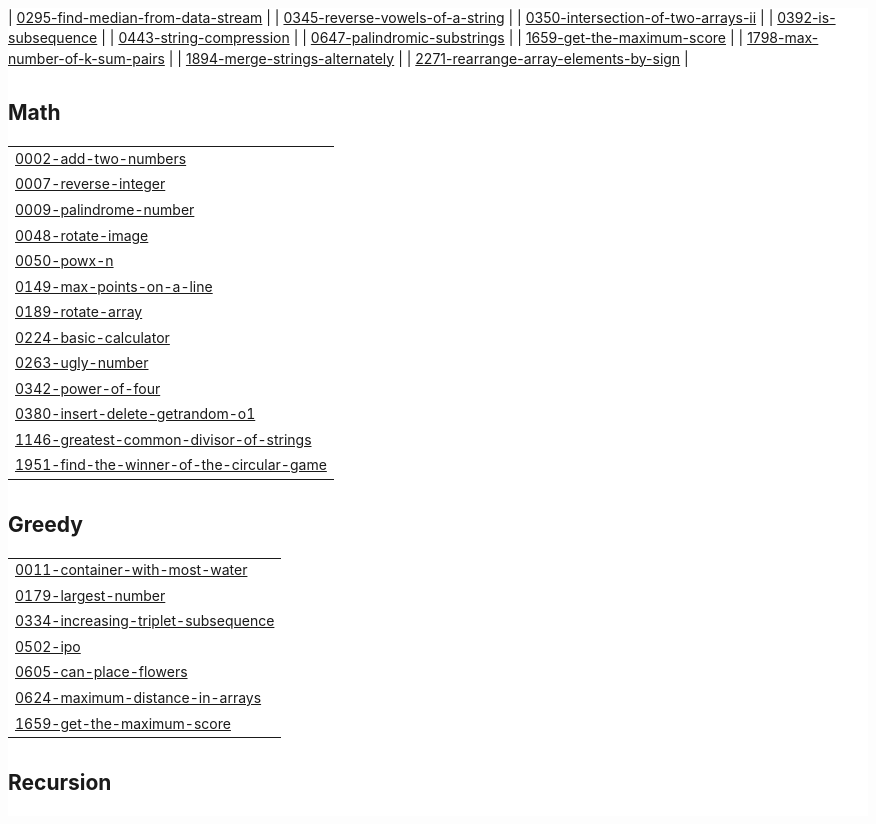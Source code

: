 | [0295-find-median-from-data-stream](https://github.com/aniruddh-joshi/LeetCode/tree/master/0295-find-median-from-data-stream) |
| [0345-reverse-vowels-of-a-string](https://github.com/aniruddh-joshi/LeetCode/tree/master/0345-reverse-vowels-of-a-string) |
| [0350-intersection-of-two-arrays-ii](https://github.com/aniruddh-joshi/LeetCode/tree/master/0350-intersection-of-two-arrays-ii) |
| [0392-is-subsequence](https://github.com/aniruddh-joshi/LeetCode/tree/master/0392-is-subsequence) |
| [0443-string-compression](https://github.com/aniruddh-joshi/LeetCode/tree/master/0443-string-compression) |
| [0647-palindromic-substrings](https://github.com/aniruddh-joshi/LeetCode/tree/master/0647-palindromic-substrings) |
| [1659-get-the-maximum-score](https://github.com/aniruddh-joshi/LeetCode/tree/master/1659-get-the-maximum-score) |
| [1798-max-number-of-k-sum-pairs](https://github.com/aniruddh-joshi/LeetCode/tree/master/1798-max-number-of-k-sum-pairs) |
| [1894-merge-strings-alternately](https://github.com/aniruddh-joshi/LeetCode/tree/master/1894-merge-strings-alternately) |
| [2271-rearrange-array-elements-by-sign](https://github.com/aniruddh-joshi/LeetCode/tree/master/2271-rearrange-array-elements-by-sign) |
## Math
|  |
| ------- |
| [0002-add-two-numbers](https://github.com/aniruddh-joshi/LeetCode/tree/master/0002-add-two-numbers) |
| [0007-reverse-integer](https://github.com/aniruddh-joshi/LeetCode/tree/master/0007-reverse-integer) |
| [0009-palindrome-number](https://github.com/aniruddh-joshi/LeetCode/tree/master/0009-palindrome-number) |
| [0048-rotate-image](https://github.com/aniruddh-joshi/LeetCode/tree/master/0048-rotate-image) |
| [0050-powx-n](https://github.com/aniruddh-joshi/LeetCode/tree/master/0050-powx-n) |
| [0149-max-points-on-a-line](https://github.com/aniruddh-joshi/LeetCode/tree/master/0149-max-points-on-a-line) |
| [0189-rotate-array](https://github.com/aniruddh-joshi/LeetCode/tree/master/0189-rotate-array) |
| [0224-basic-calculator](https://github.com/aniruddh-joshi/LeetCode/tree/master/0224-basic-calculator) |
| [0263-ugly-number](https://github.com/aniruddh-joshi/LeetCode/tree/master/0263-ugly-number) |
| [0342-power-of-four](https://github.com/aniruddh-joshi/LeetCode/tree/master/0342-power-of-four) |
| [0380-insert-delete-getrandom-o1](https://github.com/aniruddh-joshi/LeetCode/tree/master/0380-insert-delete-getrandom-o1) |
| [1146-greatest-common-divisor-of-strings](https://github.com/aniruddh-joshi/LeetCode/tree/master/1146-greatest-common-divisor-of-strings) |
| [1951-find-the-winner-of-the-circular-game](https://github.com/aniruddh-joshi/LeetCode/tree/master/1951-find-the-winner-of-the-circular-game) |
## Greedy
|  |
| ------- |
| [0011-container-with-most-water](https://github.com/aniruddh-joshi/LeetCode/tree/master/0011-container-with-most-water) |
| [0179-largest-number](https://github.com/aniruddh-joshi/LeetCode/tree/master/0179-largest-number) |
| [0334-increasing-triplet-subsequence](https://github.com/aniruddh-joshi/LeetCode/tree/master/0334-increasing-triplet-subsequence) |
| [0502-ipo](https://github.com/aniruddh-joshi/LeetCode/tree/master/0502-ipo) |
| [0605-can-place-flowers](https://github.com/aniruddh-joshi/LeetCode/tree/master/0605-can-place-flowers) |
| [0624-maximum-distance-in-arrays](https://github.com/aniruddh-joshi/LeetCode/tree/master/0624-maximum-distance-in-arrays) |
| [1659-get-the-maximum-score](https://github.com/aniruddh-joshi/LeetCode/tree/master/1659-get-the-maximum-score) |
## Recursion
|  |
| ------- |